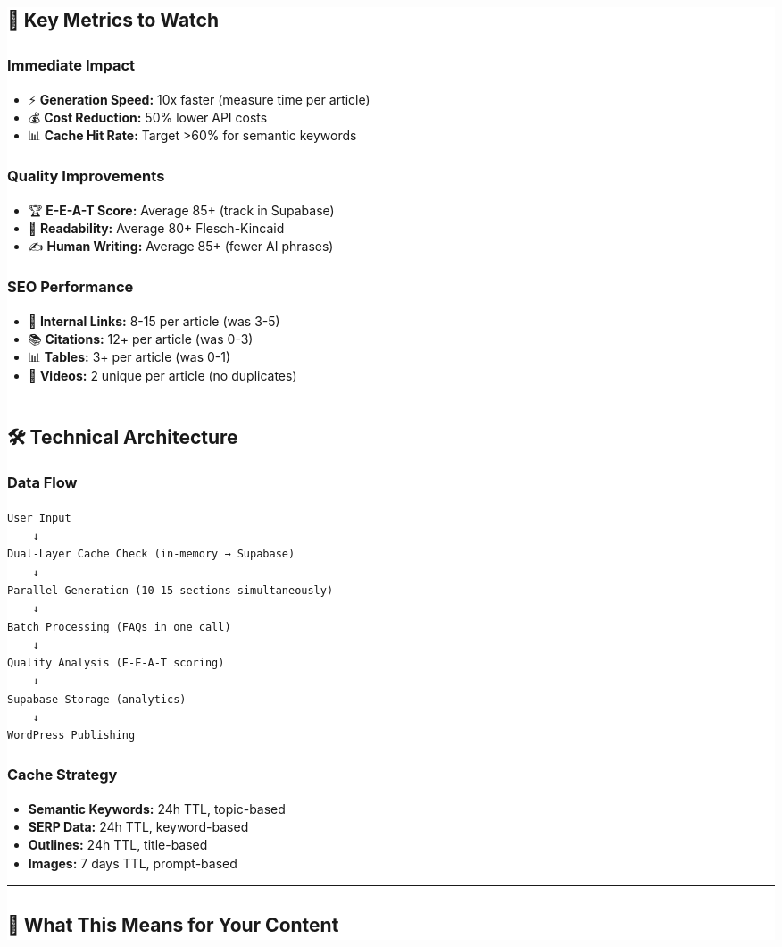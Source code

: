
## 🎯 Key Metrics to Watch

### Immediate Impact
- ⚡ **Generation Speed:** 10x faster (measure time per article)
- 💰 **Cost Reduction:** 50% lower API costs
- 📊 **Cache Hit Rate:** Target >60% for semantic keywords

### Quality Improvements
- 🏆 **E-E-A-T Score:** Average 85+ (track in Supabase)
- 📖 **Readability:** Average 80+ Flesch-Kincaid
- ✍️ **Human Writing:** Average 85+ (fewer AI phrases)

### SEO Performance
- 🔗 **Internal Links:** 8-15 per article (was 3-5)
- 📚 **Citations:** 12+ per article (was 0-3)
- 📊 **Tables:** 3+ per article (was 0-1)
- 🎥 **Videos:** 2 unique per article (no duplicates)

---

## 🛠️ Technical Architecture

### Data Flow
```
User Input
    ↓
Dual-Layer Cache Check (in-memory → Supabase)
    ↓
Parallel Generation (10-15 sections simultaneously)
    ↓
Batch Processing (FAQs in one call)
    ↓
Quality Analysis (E-E-A-T scoring)
    ↓
Supabase Storage (analytics)
    ↓
WordPress Publishing
```

### Cache Strategy
- **Semantic Keywords:** 24h TTL, topic-based
- **SERP Data:** 24h TTL, keyword-based
- **Outlines:** 24h TTL, title-based
- **Images:** 7 days TTL, prompt-based

---

## 🎉 What This Means for Your Content
